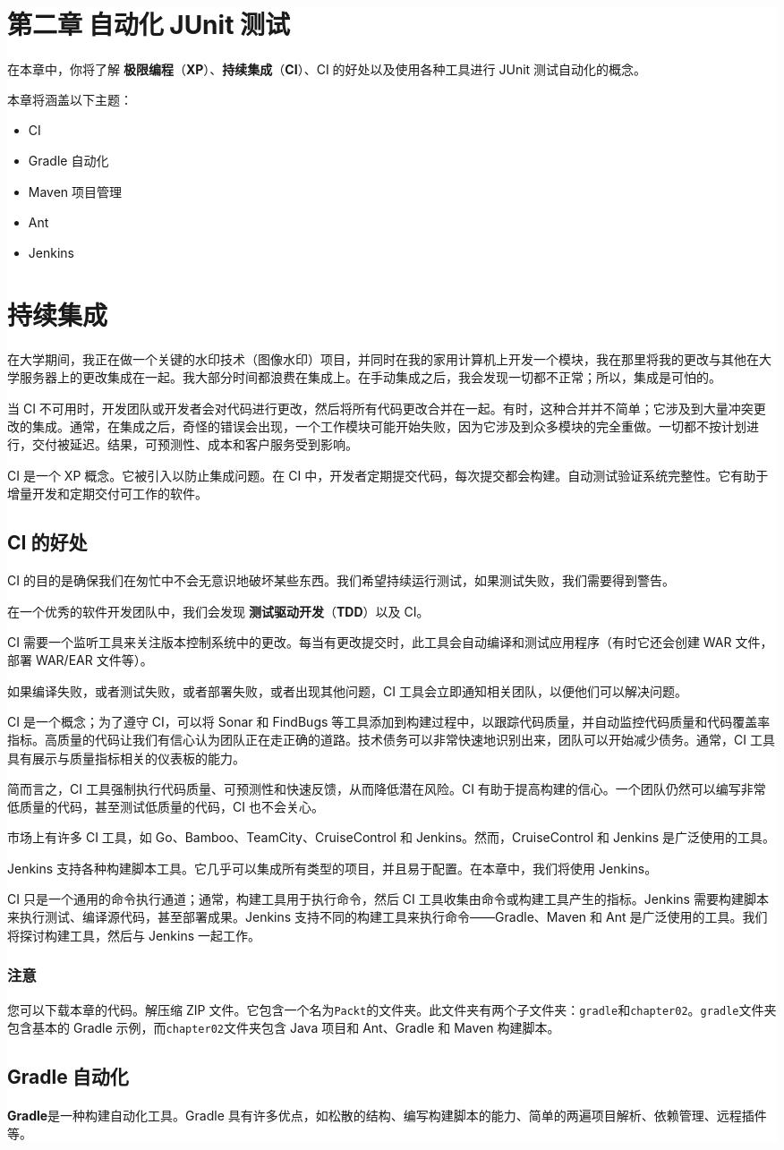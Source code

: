 # 第二章 自动化 JUnit 测试

在本章中，你将了解 **极限编程**（**XP**）、**持续集成**（**CI**）、CI 的好处以及使用各种工具进行 JUnit 测试自动化的概念。

本章将涵盖以下主题：

+   CI

+   Gradle 自动化

+   Maven 项目管理

+   Ant

+   Jenkins

# 持续集成

在大学期间，我正在做一个关键的水印技术（图像水印）项目，并同时在我的家用计算机上开发一个模块，我在那里将我的更改与其他在大学服务器上的更改集成在一起。我大部分时间都浪费在集成上。在手动集成之后，我会发现一切都不正常；所以，集成是可怕的。

当 CI 不可用时，开发团队或开发者会对代码进行更改，然后将所有代码更改合并在一起。有时，这种合并并不简单；它涉及到大量冲突更改的集成。通常，在集成之后，奇怪的错误会出现，一个工作模块可能开始失败，因为它涉及到众多模块的完全重做。一切都不按计划进行，交付被延迟。结果，可预测性、成本和客户服务受到影响。

CI 是一个 XP 概念。它被引入以防止集成问题。在 CI 中，开发者定期提交代码，每次提交都会构建。自动测试验证系统完整性。它有助于增量开发和定期交付可工作的软件。

## CI 的好处

CI 的目的是确保我们在匆忙中不会无意识地破坏某些东西。我们希望持续运行测试，如果测试失败，我们需要得到警告。

在一个优秀的软件开发团队中，我们会发现 **测试驱动开发**（**TDD**）以及 CI。

CI 需要一个监听工具来关注版本控制系统中的更改。每当有更改提交时，此工具会自动编译和测试应用程序（有时它还会创建 WAR 文件，部署 WAR/EAR 文件等）。

如果编译失败，或者测试失败，或者部署失败，或者出现其他问题，CI 工具会立即通知相关团队，以便他们可以解决问题。

CI 是一个概念；为了遵守 CI，可以将 Sonar 和 FindBugs 等工具添加到构建过程中，以跟踪代码质量，并自动监控代码质量和代码覆盖率指标。高质量的代码让我们有信心认为团队正在走正确的道路。技术债务可以非常快速地识别出来，团队可以开始减少债务。通常，CI 工具具有展示与质量指标相关的仪表板的能力。

简而言之，CI 工具强制执行代码质量、可预测性和快速反馈，从而降低潜在风险。CI 有助于提高构建的信心。一个团队仍然可以编写非常低质量的代码，甚至测试低质量的代码，CI 也不会关心。

市场上有许多 CI 工具，如 Go、Bamboo、TeamCity、CruiseControl 和 Jenkins。然而，CruiseControl 和 Jenkins 是广泛使用的工具。

Jenkins 支持各种构建脚本工具。它几乎可以集成所有类型的项目，并且易于配置。在本章中，我们将使用 Jenkins。

CI 只是一个通用的命令执行通道；通常，构建工具用于执行命令，然后 CI 工具收集由命令或构建工具产生的指标。Jenkins 需要构建脚本来执行测试、编译源代码，甚至部署成果。Jenkins 支持不同的构建工具来执行命令——Gradle、Maven 和 Ant 是广泛使用的工具。我们将探讨构建工具，然后与 Jenkins 一起工作。

### 注意

您可以下载本章的代码。解压缩 ZIP 文件。它包含一个名为`Packt`的文件夹。此文件夹有两个子文件夹：`gradle`和`chapter02`。`gradle`文件夹包含基本的 Gradle 示例，而`chapter02`文件夹包含 Java 项目和 Ant、Gradle 和 Maven 构建脚本。

## Gradle 自动化

**Gradle**是一种构建自动化工具。Gradle 具有许多优点，如松散的结构、编写构建脚本的能力、简单的两遍项目解析、依赖管理、远程插件等。
